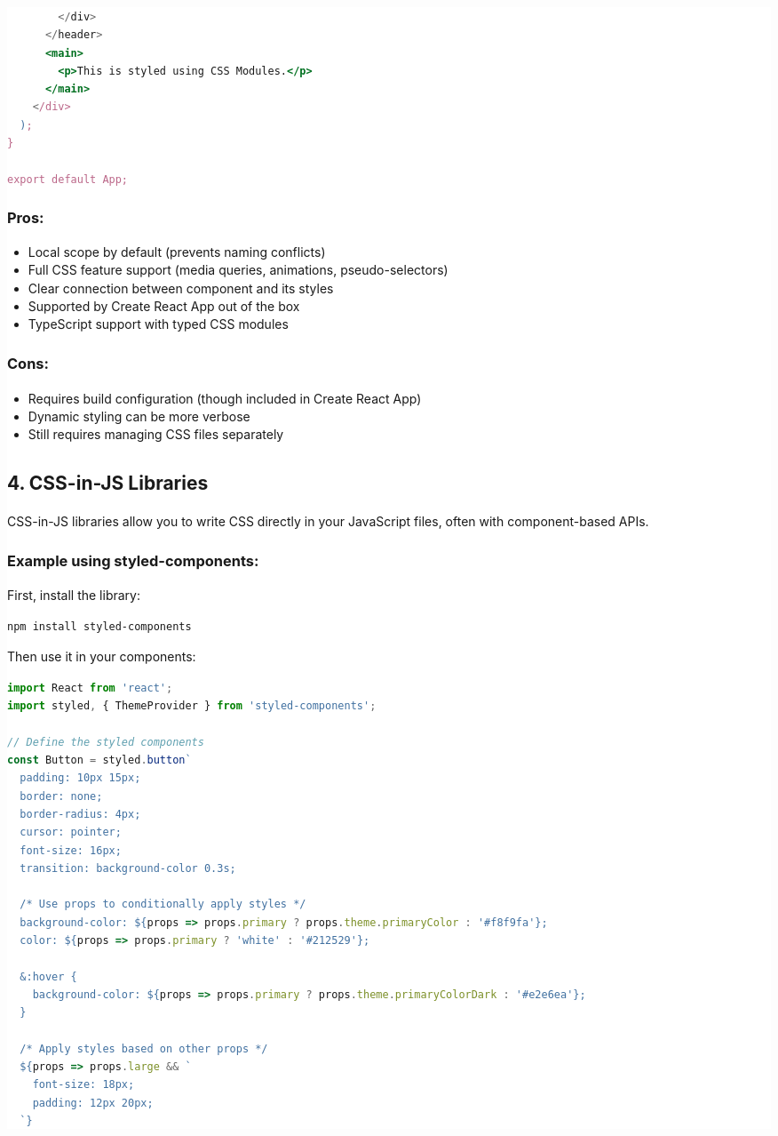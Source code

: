 ```jsx
        </div>
      </header>
      <main>
        <p>This is styled using CSS Modules.</p>
      </main>
    </div>
  );
}

export default App;
```

### Pros:
- Local scope by default (prevents naming conflicts)
- Full CSS feature support (media queries, animations, pseudo-selectors)
- Clear connection between component and its styles
- Supported by Create React App out of the box
- TypeScript support with typed CSS modules

### Cons:
- Requires build configuration (though included in Create React App)
- Dynamic styling can be more verbose
- Still requires managing CSS files separately

## 4. CSS-in-JS Libraries

CSS-in-JS libraries allow you to write CSS directly in your JavaScript files, often with component-based APIs.

### Example using styled-components:

First, install the library:
```bash
npm install styled-components
```

Then use it in your components:

```jsx
import React from 'react';
import styled, { ThemeProvider } from 'styled-components';

// Define the styled components
const Button = styled.button`
  padding: 10px 15px;
  border: none;
  border-radius: 4px;
  cursor: pointer;
  font-size: 16px;
  transition: background-color 0.3s;
  
  /* Use props to conditionally apply styles */
  background-color: ${props => props.primary ? props.theme.primaryColor : '#f8f9fa'};
  color: ${props => props.primary ? 'white' : '#212529'};
  
  &:hover {
    background-color: ${props => props.primary ? props.theme.primaryColorDark : '#e2e6ea'};
  }
  
  /* Apply styles based on other props */
  ${props => props.large && `
    font-size: 18px;
    padding: 12px 20px;
  `}
```